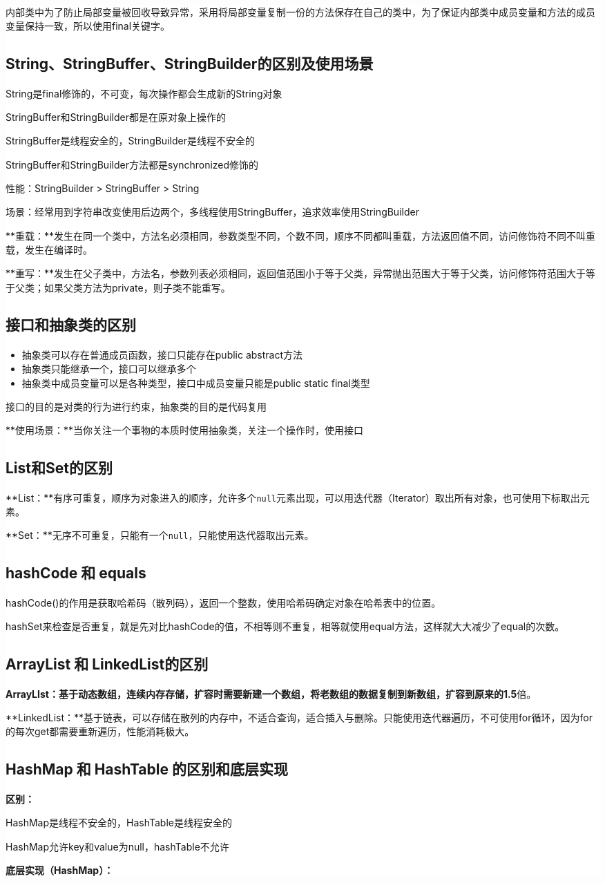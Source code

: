 内部类中为了防止局部变量被回收导致异常，采用将局部变量复制一份的方法保存在自己的类中，为了保证内部类中成员变量和方法的成员变量保持一致，所以使用final关键字。

## String、StringBuffer、StringBuilder的区别及使用场景

String是final修饰的，不可变，每次操作都会生成新的String对象

StringBuffer和StringBuilder都是在原对象上操作的

StringBuffer是线程安全的，StringBuilder是线程不安全的

StringBuffer和StringBuilder方法都是synchronized修饰的

性能：StringBuilder > StringBuffer > String

场景：经常用到字符串改变使用后边两个，多线程使用StringBuffer，追求效率使用StringBuilder

**重载：**发生在同一个类中，方法名必须相同，参数类型不同，个数不同，顺序不同都叫重载，方法返回值不同，访问修饰符不同不叫重载，发生在编译时。

**重写：**发生在父子类中，方法名，参数列表必须相同，返回值范围小于等于父类，异常抛出范围大于等于父类，访问修饰符范围大于等于父类；如果父类方法为private，则子类不能重写。

## 接口和抽象类的区别

- 抽象类可以存在普通成员函数，接口只能存在public abstract方法
- 抽象类只能继承一个，接口可以继承多个
- 抽象类中成员变量可以是各种类型，接口中成员变量只能是public static final类型

接口的目的是对类的行为进行约束，抽象类的目的是代码复用

**使用场景：**当你关注一个事物的本质时使用抽象类，关注一个操作时，使用接口

## List和Set的区别

**List：**有序可重复，顺序为对象进入的顺序，允许多个`null`元素出现，可以用迭代器（Iterator）取出所有对象，也可使用下标取出元素。

**Set：**无序不可重复，只能有一个`null`，只能使用迭代器取出元素。

## hashCode 和 equals

hashCode()的作用是获取哈希码（散列码），返回一个整数，使用哈希码确定对象在哈希表中的位置。

hashSet来检查是否重复，就是先对比hashCode的值，不相等则不重复，相等就使用equal方法，这样就大大减少了equal的次数。

## ArrayList 和 LinkedList的区别

**ArrayLIst：**基于动态数组，连续内存存储，扩容时需要新建一个数组，将老数组的数据复制到新数组，扩容到原来的**1.5**倍。

**LinkedList：**基于链表，可以存储在散列的内存中，不适合查询，适合插入与删除。只能使用迭代器遍历，不可使用for循环，因为for的每次get都需要重新遍历，性能消耗极大。

## HashMap 和 HashTable 的区别和底层实现

**区别：**

HashMap是线程不安全的，HashTable是线程安全的

HashMap允许key和value为null，hashTable不允许

**底层实现（HashMap）：**
